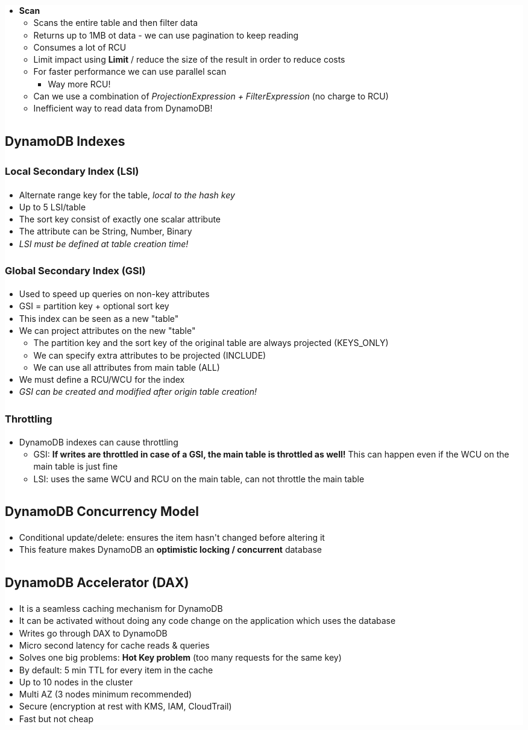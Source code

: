 - **Scan**
    - Scans the entire table and then filter data
    - Returns up to 1MB ot data - we can use pagination to keep reading
    - Consumes a lot of RCU
    - Limit impact using **Limit** /  reduce the size of the result in order to reduce costs
    - For faster performance we can use parallel scan
        - Way more RCU!
    - Can we use a combination of *ProjectionExpression + FilterExpression* (no charge to RCU)
    - Inefficient way to read data from DynamoDB!

## DynamoDB Indexes

### Local Secondary Index (LSI)

- Alternate range key for the table, *local to the hash key*
- Up to 5 LSI/table
- The sort key consist of exactly one scalar attribute
- The attribute can be String, Number, Binary
- *LSI must be defined at table creation time!*

### Global Secondary Index (GSI)

- Used to speed up queries on non-key attributes
- GSI = partition key + optional sort key
- This index can be seen as a new "table"
- We can project attributes on the new "table"
    - The partition key and the sort key of the original table are always projected (KEYS_ONLY)
    - We can specify extra attributes to be projected (INCLUDE)
    - We can use all attributes from main table (ALL)
- We must define a RCU/WCU for the index
- *GSI can be created and modified after origin table creation!*

### Throttling

- DynamoDB indexes can cause throttling
    - GSI: **If writes are throttled in case of a GSI, the main table is throttled as well!** This can happen even if the WCU on the main table is just fine
    - LSI: uses the same WCU and RCU on the main table, can not throttle the main table

## DynamoDB Concurrency Model

- Conditional update/delete: ensures the item hasn't changed before altering it
- This feature makes DynamoDB an **optimistic locking / concurrent** database

## DynamoDB Accelerator (DAX)

- It is a seamless caching mechanism for DynamoDB
- It can be activated without doing any code change on the application which uses the database
- Writes go through DAX to DynamoDB
- Micro second latency for cache reads & queries
- Solves one big problems: **Hot Key problem** (too many requests for the same key)
- By default: 5 min TTL for every item in the cache
- Up to 10 nodes in the cluster
- Multi AZ (3 nodes minimum recommended)
- Secure (encryption at rest with KMS, IAM, CloudTrail)
- Fast but not cheap
